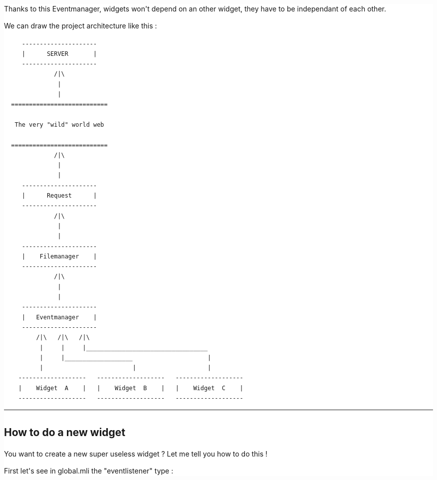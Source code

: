 Thanks to this Eventmanager, widgets won't depend on an other widget, they
have to be independant of each other.

We can draw the project architecture like this :

```
     ---------------------
     |      SERVER       |
     ---------------------
              /|\
               |
               |
  ===========================
  
   The very "wild" world web
  
  ===========================
              /|\
               |
               |
     ---------------------
     |      Request      |
     ---------------------
              /|\
               |
               |
     ---------------------
     |    Filemanager    |
     --------------------- 
              /|\
               |
               |
     ---------------------
     |   Eventmanager    |
     ---------------------
         /|\   /|\   /|\
          |     |     |__________________________________
          |     |___________________                     |
          |                         |                    |
    -------------------   -------------------   -------------------
    |    Widget  A    |   |    Widget  B    |   |    Widget  C    |
    -------------------   -------------------   -------------------
```


-------------------------


## How to do a new widget

You want to create a new super useless widget ? Let me tell you how to do this !

First let's see in global.mli the "eventlistener" type :

